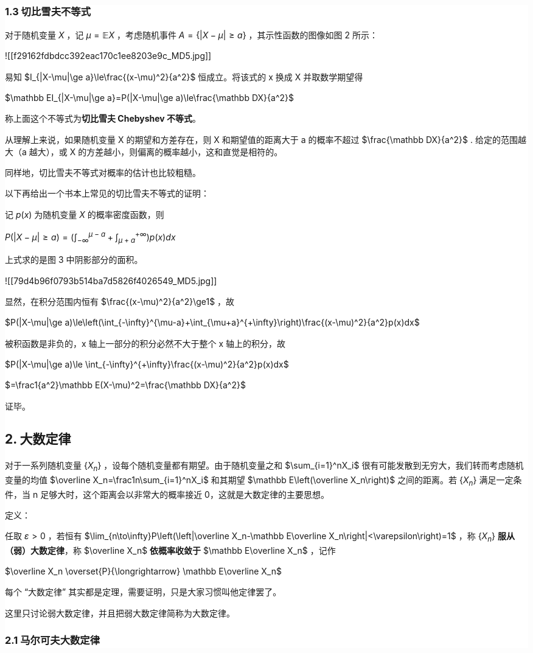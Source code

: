 ### 1.3 切比雪夫不等式

对于随机变量 $X$ ，记 $\mu=\mathbb EX$ ，考虑随机事件 $A=\{|X-\mu|\ge a\}$ ，其示性函数的图像如图 2 所示：

![[f29162fdbdcc392eac170c1ee8203e9c_MD5.jpg]]

易知 $I_{|X-\mu|\ge a}\le\frac{(x-\mu)^2}{a^2}$ 恒成立。将该式的 x 换成 X 并取数学期望得

$\mathbb EI_{|X-\mu|\ge a}=P(|X-\mu|\ge a)\le\frac{\mathbb DX}{a^2}$

称上面这个不等式为**切比雪夫 Chebyshev 不等式**。

从理解上来说，如果随机变量 X 的期望和方差存在，则 X 和期望值的距离大于 a 的概率不超过 $\frac{\mathbb DX}{a^2}$ . 给定的范围越大（a 越大），或 X 的方差越小，则偏离的概率越小，这和直觉是相符的。

同样地，切比雪夫不等式对概率的估计也比较粗糙。

以下再给出一个书本上常见的切比雪夫不等式的证明：

记 $p(x)$ 为随机变量 $X$ 的概率密度函数，则

$P(|X-\mu|\ge a)=\left(\int_{-\infty}^{\mu-a}+\int_{\mu+a}^{+\infty}\right)p(x)dx$

上式求的是图 3 中阴影部分的面积。

![[79d4b96f0793b514ba7d5826f4026549_MD5.jpg]]

显然，在积分范围内恒有 $\frac{(x-\mu)^2}{a^2}\ge1$ ，故

$P(|X-\mu|\ge a)\le\left(\int_{-\infty}^{\mu-a}+\int_{\mu+a}^{+\infty}\right)\frac{(x-\mu)^2}{a^2}p(x)dx$

被积函数是非负的，x 轴上一部分的积分必然不大于整个 x 轴上的积分，故

$P(|X-\mu|\ge a)\le \int_{-\infty}^{+\infty}\frac{(x-\mu)^2}{a^2}p(x)dx$

$=\frac1{a^2}\mathbb E(X-\mu)^2=\frac{\mathbb DX}{a^2}$

证毕。

## 2. 大数定律

对于一系列随机变量 $\{X_n\}$ ，设每个随机变量都有期望。由于随机变量之和 $\sum_{i=1}^nX_i$ 很有可能发散到无穷大，我们转而考虑随机变量的均值 $\overline X_n=\frac1n\sum_{i=1}^nX_i$ 和其期望 $\mathbb E\left(\overline X_n\right)$ 之间的距离。若 $\{X_n\}$ 满足一定条件，当 n 足够大时，这个距离会以非常大的概率接近 0，这就是大数定律的主要思想。

定义：

任取 $\varepsilon>0$ ，若恒有 $\lim_{n\to\infty}P\left(\left|\overline X_n-\mathbb E\overline X_n\right|<\varepsilon\right)=1$ ，称 $\{X_n\}$ **服从（弱）大数定律**，称 $\overline X_n$ **依概率收敛于** $\mathbb E\overline X_n$ ，记作

$\overline X_n \overset{P}{\longrightarrow} \mathbb E\overline X_n$

每个 “大数定律” 其实都是定理，需要证明，只是大家习惯叫他定律罢了。

这里只讨论弱大数定律，并且把弱大数定律简称为大数定律。

### 2.1 马尔可夫大数定律
